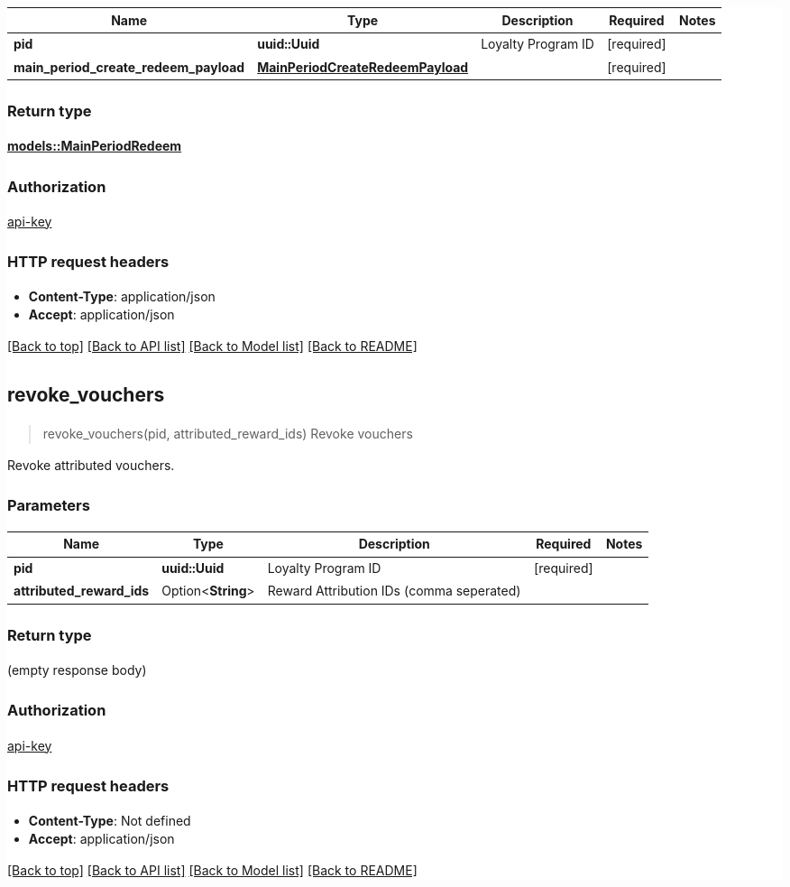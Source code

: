 
Name | Type | Description  | Required | Notes
------------- | ------------- | ------------- | ------------- | -------------
**pid** | **uuid::Uuid** | Loyalty Program ID | [required] |
**main_period_create_redeem_payload** | [**MainPeriodCreateRedeemPayload**](MainPeriodCreateRedeemPayload.md) |  | [required] |

### Return type

[**models::MainPeriodRedeem**](main.redeem.md)

### Authorization

[api-key](../README.md#api-key)

### HTTP request headers

- **Content-Type**: application/json
- **Accept**: application/json

[[Back to top]](#) [[Back to API list]](../README.md#documentation-for-api-endpoints) [[Back to Model list]](../README.md#documentation-for-models) [[Back to README]](../README.md)


## revoke_vouchers

> revoke_vouchers(pid, attributed_reward_ids)
Revoke vouchers

Revoke attributed vouchers.

### Parameters


Name | Type | Description  | Required | Notes
------------- | ------------- | ------------- | ------------- | -------------
**pid** | **uuid::Uuid** | Loyalty Program ID | [required] |
**attributed_reward_ids** | Option<**String**> | Reward Attribution IDs (comma seperated) |  |

### Return type

 (empty response body)

### Authorization

[api-key](../README.md#api-key)

### HTTP request headers

- **Content-Type**: Not defined
- **Accept**: application/json

[[Back to top]](#) [[Back to API list]](../README.md#documentation-for-api-endpoints) [[Back to Model list]](../README.md#documentation-for-models) [[Back to README]](../README.md)
